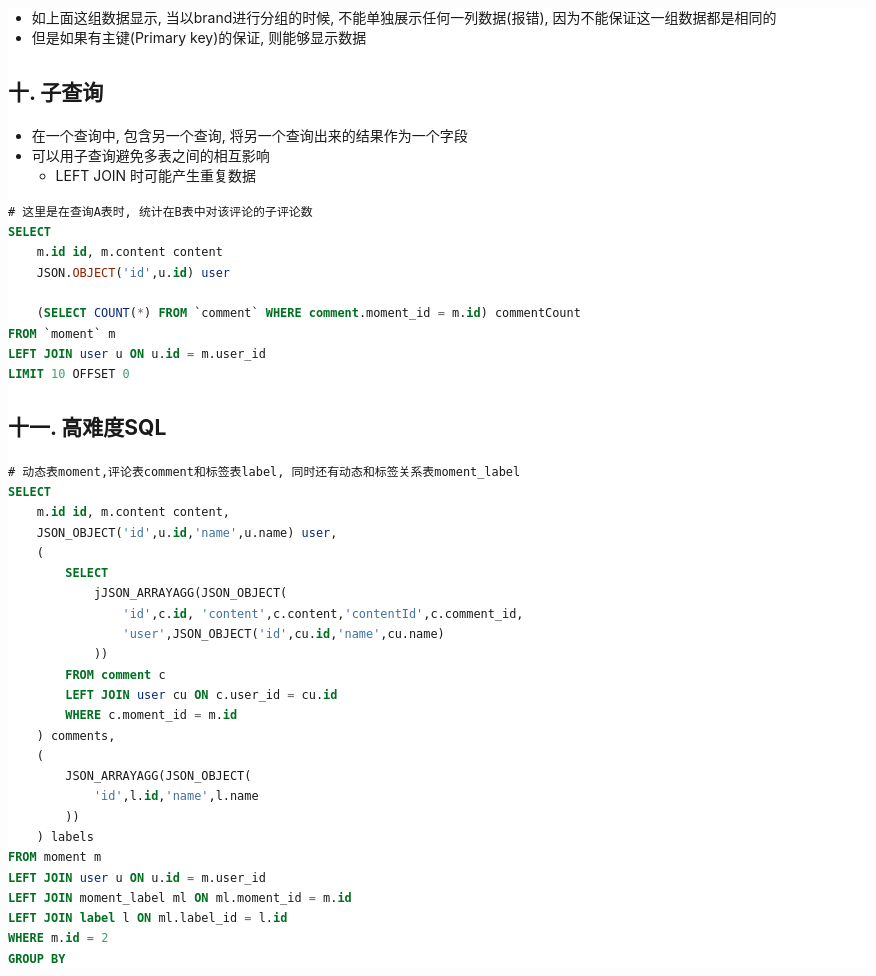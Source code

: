 - 如上面这组数据显示, 当以brand进行分组的时候, 不能单独展示任何一列数据(报错), 因为不能保证这一组数据都是相同的
- 但是如果有主键(Primary key)的保证, 则能够显示数据



## 十. 子查询

- 在一个查询中, 包含另一个查询, 将另一个查询出来的结果作为一个字段
- 可以用子查询避免多表之间的相互影响
  - LEFT JOIN 时可能产生重复数据

```SQL
# 这里是在查询A表时, 统计在B表中对该评论的子评论数
SELECT
	m.id id, m.content content
	JSON.OBJECT('id',u.id) user
	
	(SELECT COUNT(*) FROM `comment` WHERE comment.moment_id = m.id) commentCount
FROM `moment` m
LEFT JOIN user u ON u.id = m.user_id
LIMIT 10 OFFSET 0
```



## 十一. 高难度SQL

```sql
# 动态表moment,评论表comment和标签表label, 同时还有动态和标签关系表moment_label
SELECT 
	m.id id, m.content content,
	JSON_OBJECT('id',u.id,'name',u.name) user,
	(
    	SELECT
        	jJSON_ARRAYAGG(JSON_OBJECT(
            	'id',c.id, 'content',c.content,'contentId',c.comment_id,
                'user',JSON_OBJECT('id',cu.id,'name',cu.name)
            ))
        FROM comment c
        LEFT JOIN user cu ON c.user_id = cu.id
        WHERE c.moment_id = m.id
    ) comments,
    (
    	JSON_ARRAYAGG(JSON_OBJECT(
        	'id',l.id,'name',l.name
        ))
    ) labels
FROM moment m
LEFT JOIN user u ON u.id = m.user_id
LEFT JOIN moment_label ml ON ml.moment_id = m.id
LEFT JOIN label l ON ml.label_id = l.id
WHERE m.id = 2
GROUP BY 
```

